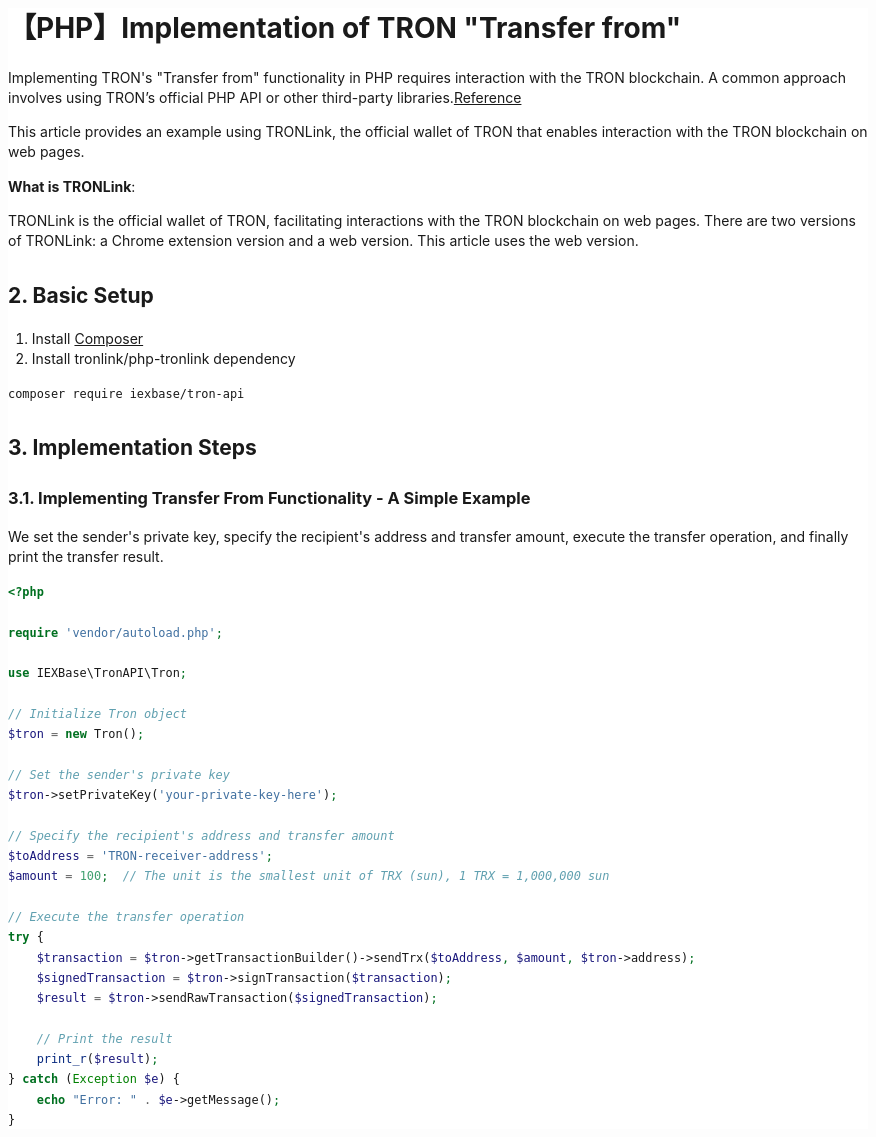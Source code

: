 # 【PHP】Implementation of TRON "Transfer from"

Implementing TRON's "Transfer from" functionality in PHP requires interaction with the TRON blockchain. A common approach involves using TRON’s official PHP API or other third-party libraries.[Reference](https://github.com/fwx5618177/PHP-Torn-Transfer-From)

This article provides an example using TRONLink, the official wallet of TRON that enables interaction with the TRON blockchain on web pages.

**What is TRONLink**:

TRONLink is the official wallet of TRON, facilitating interactions with the TRON blockchain on web pages. There are two versions of TRONLink: a Chrome extension version and a web version. This article uses the web version.

## 2. Basic Setup

1. Install [Composer](https://getcomposer.org/)
2. Install tronlink/php-tronlink dependency

```bash
composer require iexbase/tron-api
```

## 3. Implementation Steps

### 3.1. Implementing Transfer From Functionality - A Simple Example

We set the sender's private key, specify the recipient's address and transfer amount, execute the transfer operation, and finally print the transfer result.

```php
<?php

require 'vendor/autoload.php';

use IEXBase\TronAPI\Tron;

// Initialize Tron object
$tron = new Tron();

// Set the sender's private key
$tron->setPrivateKey('your-private-key-here');

// Specify the recipient's address and transfer amount
$toAddress = 'TRON-receiver-address';
$amount = 100;  // The unit is the smallest unit of TRX (sun), 1 TRX = 1,000,000 sun

// Execute the transfer operation
try {
    $transaction = $tron->getTransactionBuilder()->sendTrx($toAddress, $amount, $tron->address);
    $signedTransaction = $tron->signTransaction($transaction);
    $result = $tron->sendRawTransaction($signedTransaction);

    // Print the result
    print_r($result);
} catch (Exception $e) {
    echo "Error: " . $e->getMessage();
}
```
